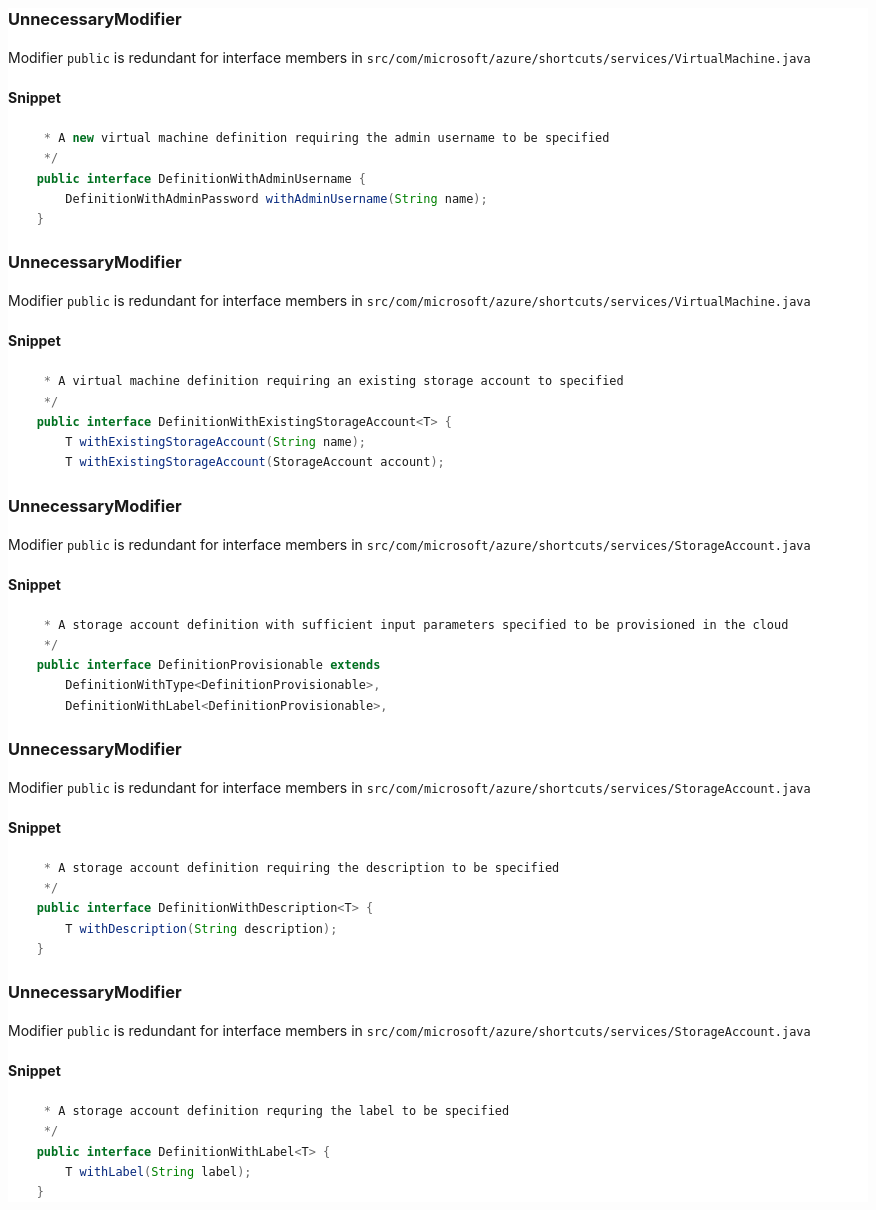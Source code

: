 ### UnnecessaryModifier
Modifier `public` is redundant for interface members
in `src/com/microsoft/azure/shortcuts/services/VirtualMachine.java`
#### Snippet
```java
	 * A new virtual machine definition requiring the admin username to be specified
	 */
	public interface DefinitionWithAdminUsername {
		DefinitionWithAdminPassword withAdminUsername(String name); 
	}
```

### UnnecessaryModifier
Modifier `public` is redundant for interface members
in `src/com/microsoft/azure/shortcuts/services/VirtualMachine.java`
#### Snippet
```java
	 * A virtual machine definition requiring an existing storage account to specified
	 */
	public interface DefinitionWithExistingStorageAccount<T> {
		T withExistingStorageAccount(String name);
		T withExistingStorageAccount(StorageAccount account);
```

### UnnecessaryModifier
Modifier `public` is redundant for interface members
in `src/com/microsoft/azure/shortcuts/services/StorageAccount.java`
#### Snippet
```java
	 * A storage account definition with sufficient input parameters specified to be provisioned in the cloud
	 */
	public interface DefinitionProvisionable extends 
		DefinitionWithType<DefinitionProvisionable>,
		DefinitionWithLabel<DefinitionProvisionable>,
```

### UnnecessaryModifier
Modifier `public` is redundant for interface members
in `src/com/microsoft/azure/shortcuts/services/StorageAccount.java`
#### Snippet
```java
	 * A storage account definition requiring the description to be specified
	 */
	public interface DefinitionWithDescription<T> {
		T withDescription(String description);
	}
```

### UnnecessaryModifier
Modifier `public` is redundant for interface members
in `src/com/microsoft/azure/shortcuts/services/StorageAccount.java`
#### Snippet
```java
	 * A storage account definition requring the label to be specified
	 */
	public interface DefinitionWithLabel<T> {
		T withLabel(String label);
	}
```
